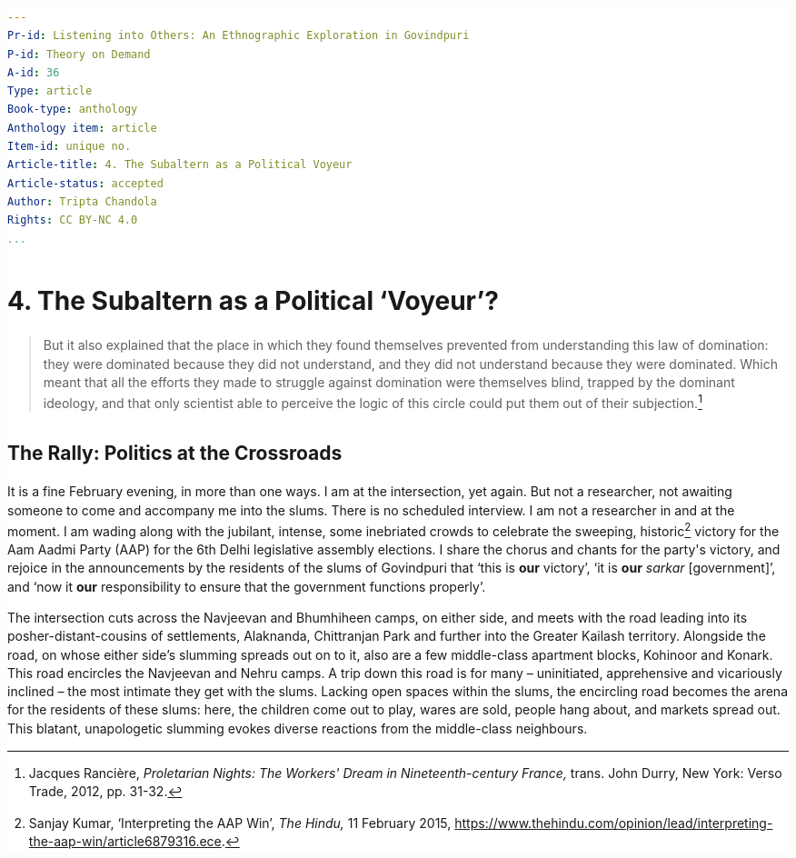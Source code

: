```yaml
---
Pr-id: Listening into Others: An Ethnographic Exploration in Govindpuri
P-id: Theory on Demand
A-id: 36
Type: article
Book-type: anthology
Anthology item: article
Item-id: unique no.
Article-title: 4. The Subaltern as a Political Voyeur
Article-status: accepted
Author: Tripta Chandola
Rights: CC BY-NC 4.0
...
```


# 4. The Subaltern as a Political ‘Voyeur’?

> But it also explained that the
> place in which they found themselves prevented from understanding this
> law of domination: they were dominated because they did not
> understand, and they did not understand because they were dominated.
> Which meant that all the efforts they made to struggle against
> domination were themselves blind, trapped by the dominant ideology,
> and that only scientist able to perceive the logic of this circle
> could put them out of their subjection.[^4_1]

## The Rally: Politics at the Crossroads

It is a fine February evening, in more than one ways. I am at the
intersection, yet again. But not a researcher, not awaiting someone to
come and accompany me into the slums. There is no scheduled interview. I
am not a researcher in and at the moment. I am wading along with the
jubilant, intense, some inebriated crowds to celebrate the sweeping,
historic[^4_2] victory for the Aam Aadmi Party (AAP) for the 6th Delhi
legislative assembly elections. I share the chorus and chants for the
party's victory, and rejoice in the announcements by the residents of
the slums of Govindpuri that ‘this is **our** victory’, ‘it is **our**
*sarkar* \[government\]’, and ‘now it **our** responsibility to ensure
that the government functions properly’.

The intersection cuts across the Navjeevan and Bhumhiheen camps, on
either side, and meets with the road leading into its
posher-distant-cousins of settlements, Alaknanda, Chittranjan Park and
further into the Greater Kailash territory. Alongside the road, on whose
either side’s slumming spreads out on to it, also are a few middle-class
apartment blocks, Kohinoor and Konark. This road encircles the Navjeevan
and Nehru camps. A trip down this road is for many – uninitiated,
apprehensive and vicariously inclined – the most intimate they get with
the slums. Lacking open spaces within the slums, the encircling road
becomes the arena for the residents of these slums: here, the children
come out to play, wares are sold, people hang about, and markets spread
out. This blatant, unapologetic slumming evokes diverse reactions from
the middle-class neighbours.


[^4_1]: Jacques Rancière, *Proletarian Nights: The Workers' Dream in Nineteenth-century France,* trans. John Durry, New York: Verso Trade, 2012, pp. 31-32.
[^4_2]: Sanjay Kumar, ‘Interpreting the AAP Win’, *The Hindu,* 11 February 2015, https://www.thehindu.com/opinion/lead/interpreting-the-aap-win/article6879316.ece.
[^4_3]: A bedstead of woven webbing or hemp stretched on a wooden frame on four legs.
[^4_4]: Beedi is a thin South Asian cigarette made of 0.2-0.3 grams of tobacco flake wrapped in a tendu (Diospyrox melanoxylon) leaf and secured with coloured thread at both ends.
[^4_5]: Indian savoury and sweet snacks commonly served at communal gatherings.
[^4_6]: Ray Bradbury, ‘The Fog Horn’, https://archive.org/stream/TheFogHorn/TheFogHorn.txt.
[^4_7]: Antonio Gramsci, ‘The Intellectuals’, in *Selections from the Prison Notebooks,* Q. Hoare and G. N. Smith (eds) New York: International Publishers, 1971, pp 3-23.
[^4_8]: Luigi Pirandello, ‘*Six Characters in Search of an Author’,* trans. John Linstrum, London: Methuen Drama, 1991.
[^4_9]: I wrote journalistically about the MCD elections covering the profile of Saroj and Saiddya, Tripta Chandola, ‘Slum in the time of politics’, *Business Standard,* 21 January 2013, https://www.business-standard.com/article/beyond-business/slum-in-the-time-of-politics-112030400055\_1.html.
[^4_10]: Wikipedia Contributors, ‘India Against Corruption’, https://en.wikipedia.org/wiki/India\_Against\_Corruption, accessed 4 April 2020.
[^4_11]: In these journalistic articles I reported on the last day of the IAC's protest at Jantar Mantar here: https://www.business-standard.com/article/beyond-business/getting-a-rise-112080500044\_1.html; and here: https://countercurrents.org/chandola090812.htm.
[^4_12]: Jantar Mantar is an astronomical historical momument in Delhi. It was a prominent site for holding protests on which following National Green Tribunal ordinance was shut down in 2018. Now prior permissions are required to hold protests here, Aniruddha Ghosal, ‘End of a protest: The story of Jantar Mantar as a protest site began in 1993’, *Indian Express,* 26 June 26 2018, https://indianexpress.com/article/india/jantar-mantar-protests-ngt-end-of-a-protest-2011-lokpal-agitation-anna-hazare-4922867/